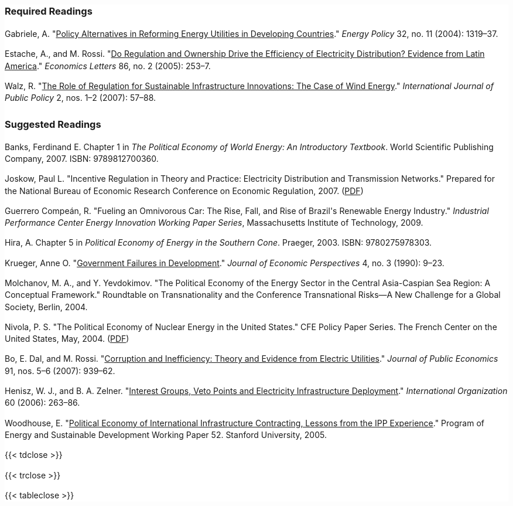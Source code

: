 
### Required Readings

Gabriele, A. "[Policy Alternatives in Reforming Energy Utilities in Developing Countries](http://dx.doi.org/10.1016/S0301-4215(03)00099-5)." _Energy Policy_ 32, no. 11 (2004): 1319–37.

Estache, A., and M. Rossi. "[Do Regulation and Ownership Drive the Efficiency of Electricity Distribution? Evidence from Latin America](http://dx.doi.org/10.1016/j.econlet.2004.07.016)." _Economics Letters_ 86, no. 2 (2005): 253–7.

Walz, R. "[The Role of Regulation for Sustainable Infrastructure Innovations: The Case of Wind Energy](http://dx.doi.org/10.1504/IJPP.2007.012276)." _International Journal of Public Policy_ 2, nos. 1–2 (2007): 57–88.

### Suggested Readings

Banks, Ferdinand E. Chapter 1 in _The Political Economy of World Energy: An Introductory Textbook_. World Scientific Publishing Company, 2007. ISBN: 9789812700360.

Joskow, Paul L. "Incentive Regulation in Theory and Practice: Electricity Distribution and Transmission Networks." Prepared for the National Bureau of Economic Research Conference on Economic Regulation, 2007. ([PDF](https://economics.mit.edu/files/1181))

Guerrero Compeán, R. "Fueling an Omnivorous Car: The Rise, Fall, and Rise of Brazil's Renewable Energy Industry." _Industrial Performance Center Energy Innovation Working Paper Series_, Massachusetts Institute of Technology, 2009.

Hira, A. Chapter 5 in _Political Economy of Energy in the Southern Cone_. Praeger, 2003. ISBN: 9780275978303.

Krueger, Anne O. "[Government Failures in Development](http://www.jstor.org/pss/1942926)." _Journal of Economic Perspectives_ 4, no. 3 (1990): 9–23.

Molchanov, M. A., and Y. Yevdokimov. "The Political Economy of the Energy Sector in the Central Asia-Caspian Sea Region: A Conceptual Framework." Roundtable on Transnationality and the Conference Transnational Risks—A New Challenge for a Global Society, Berlin, 2004.

Nivola, P. S. "The Political Economy of Nuclear Energy in the United States." CFE Policy Paper Series. The French Center on the United States, May, 2004. ([PDF](http://large.stanford.edu/courses/2016/ph240/thornton1/docs/nivola.pdf))

Bo, E. Dal, and M. Rossi. "[Corruption and Inefficiency: Theory and Evidence from Electric Utilities](http://dx.doi.org/10.1016/j.jpubeco.2006.11.005)." _Journal of Public Economics_ 91, nos. 5–6 (2007): 939–62.

Henisz, W. J., and B. A. Zelner. "[Interest Groups, Veto Points and Electricity Infrastructure Deployment](http://dx.doi.org/10.1017/S0020818306060085)." _International Organization_ 60 (2006): 263–86.

Woodhouse, E. "[Political Economy of International Infrastructure Contracting, Lessons from the IPP Experience](http://pesd.stanford.edu/publications/20990/)." Program of Energy and Sustainable Development Working Paper 52. Stanford University, 2005.


{{< tdclose >}}

{{< trclose >}}

{{< tableclose >}}